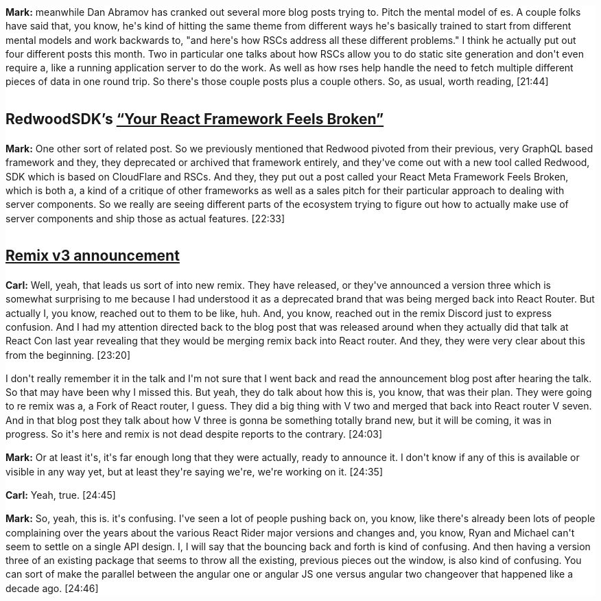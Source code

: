 **Mark:** meanwhile Dan Abramov has cranked out several more blog posts trying to. Pitch the mental model of es. A couple folks have said that, you know, he's kind of hitting the same theme from different ways he's basically trained to start from different mental models and work backwards to, "and here's how RSCs address all these different problems." I think he actually put out four different posts this month. Two in particular one talks about how RSCs allow you to do static site generation and don't even require a, like a running application server to do the work. As well as how rses help handle the need to fetch multiple different pieces of data in one round trip. So there's those couple posts plus a couple others. So, as usual, worth reading, [21:44]

## RedwoodSDK’s [“Your React Framework Feels Broken”](https://rwsdk.com/blog/your-react-meta-framework-feels-broken)

**Mark:** One other sort of related post. So we previously mentioned that Redwood pivoted from their previous, very GraphQL based framework and they, they deprecated or archived that framework entirely, and they've come out with a new tool called Redwood, SDK which is based on CloudFlare and RSCs. And they, they put out a post called your React Meta Framework Feels Broken, which is both a, a kind of a critique of other frameworks as well as a sales pitch for their particular approach to dealing with server components. So we really are seeing different parts of the ecosystem trying to figure out how to actually make use of server components and ship those as actual features. [22:33]

## [Remix v3 announcement](https://remix.run/blog/wake-up-remix)

**Carl:** Well, yeah, that leads us sort of into new remix. They have released, or they've announced a version three which is somewhat surprising to me because I had understood it as a deprecated brand that was being merged back into React Router. But actually I, you know, reached out to them to be like, huh. And, you know, reached out in the remix Discord just to express confusion. And I had my attention directed back to the blog post that was released around when they actually did that talk at React Con last year revealing that they would be merging remix back into React router. And they, they were very clear about this from the beginning. [23:20]

I don't really remember it in the talk and I'm not sure that I went back and read the announcement blog post after hearing the talk. So that may have been why I missed this. But yeah, they do talk about how this is, you know, that was their plan. They were going to re remix was a, a Fork of React router, I guess. They did a big thing with V two and merged that back into React router V seven. And in that blog post they talk about how V three is gonna be something totally brand new, but it will be coming, it was in progress. So it's here and remix is not dead despite reports to the contrary. [24:03]

**Mark:** Or at least it's, it's far enough long that they were actually, ready to announce it. I don't know if any of this is available or visible in any way yet, but at least they're saying we're, we're working on it. [24:35]

**Carl:** Yeah, true. [24:45]

**Mark:** So, yeah, this is. it's confusing. I've seen a lot of people pushing back on, you know, like there's already been lots of people complaining over the years about the various React Rider major versions and changes and, you know, Ryan and Michael can't seem to settle on a single API design. I, I will say that the bouncing back and forth is kind of confusing. And then having a version three of an existing package that seems to throw all the existing, previous pieces out the window, is also kind of confusing. You can sort of make the parallel between the angular one or angular JS one versus angular two changeover that happened like a decade ago. [24:46]
